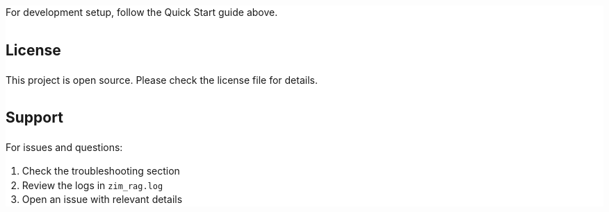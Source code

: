 For development setup, follow the Quick Start guide above.

## License
This project is open source. Please check the license file for details.

## Support
For issues and questions:
1. Check the troubleshooting section
2. Review the logs in `zim_rag.log`
3. Open an issue with relevant details
